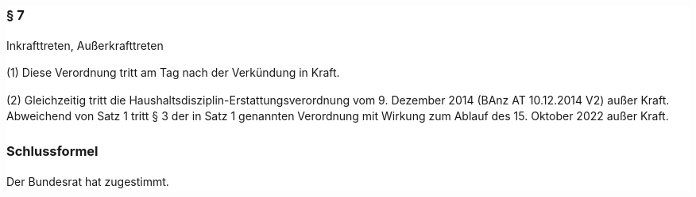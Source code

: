 </div>

</div>

</div>

</div>

<span id="BJNR0020A0023BJNE000800000.html"></span>

### § 7  
Inkrafttreten, Außerkrafttreten

<div>

<div class="jnhtml">

<div>

<div class="jurAbsatz">

(1) Diese Verordnung tritt am Tag nach der Verkündung in Kraft.

</div>

<div class="jurAbsatz">

(2) Gleichzeitig tritt die Haushaltsdisziplin-Erstattungsverordnung vom
9. Dezember 2014 (BAnz AT 10.12.2014 V2) außer Kraft. Abweichend von
Satz 1 tritt § 3 der in Satz 1 genannten Verordnung mit Wirkung zum
Ablauf des 15. Oktober 2022 außer Kraft.

</div>

</div>

</div>

</div>

<span id="BJNR0020A0023BJNE000900000.html"></span>

### Schlussformel  

<div>

<div class="jnhtml">

<div>

<div class="jurAbsatz">

Der Bundesrat hat zugestimmt.

</div>

</div>

</div>

</div>
